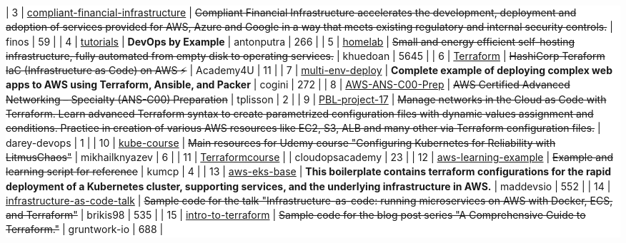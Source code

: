 | 3   | [compliant-financial-infrastructure](https://github.com/finos/compliant-financial-infrastructure) | ~~Compliant Financial Infrastructure accelerates the development, deployment and adoption of services provided for AWS, Azure and Google in a way that meets existing regulatory and internal security controls.~~                                                                                   | finos           | 59    |
| 4   | [tutorials](https://github.com/antonputra/tutorials)                                              | **DevOps by Example**                                                                                                                                                                                                                                                                                | antonputra      | 266   |
| 5   | [homelab](https://github.com/khuedoan/homelab)                                                    | ~~Small and energy efficient self-hosting infrastructure, fully automated from empty disk to operating services.~~                                                                                                                                                                                   | khuedoan        | 5645  |
| 6   | [Terraform](https://github.com/Academy4U/Terraform)                                               | ~~HashiCorp Teraform IaC (Infrastructure as Code) on AWS ⚡~~                                                                                                                                                                                                                                         | Academy4U       | 11    |
| 7   | [multi-env-deploy](https://github.com/cogini/multi-env-deploy)                                    | **Complete example of deploying complex web apps to AWS using Terraform, Ansible, and Packer**                                                                                                                                                                                                       | cogini          | 272   |
| 8   | [AWS-ANS-C00-Prep](https://github.com/tplisson/AWS-ANS-C00-Prep)                                  | ~~AWS Certified Advanced Networking – Specialty (ANS-C00) Preparation~~                                                                                                                                                                                                                              | tplisson        | 2     |
| 9   | [PBL-project-17](https://github.com/darey-devops/PBL-project-17)                                  | ~~Manage networks in the Cloud as Code with Terraform. Learn advanced Terraform syntax to create parametrized configuration files with dynamic values assignment and conditions. Practice in creation of various AWS resources like EC2, S3, ALB and many other via Terraform configuration files.~~ | darey-devops    | 1     |
| 10  | [kube-course](https://github.com/mikhailknyazev/kube-course)                                      | ~~Main resources for Udemy course &#34;Configuring Kubernetes for Reliability with LitmusChaos&#34;~~                                                                                                                                                                                                | mikhailknyazev  | 6     |
| 11  | [Terraformcourse](https://github.com/cloudopsacademy/Terraformcourse)                             |                                                                                                                                                                                                                                                                                                      | cloudopsacademy | 23    |
| 12  | [aws-learning-example](https://github.com/kumcp/aws-learning-example)                             | ~~Example and learning script for reference~~                                                                                                                                                                                                                                                        | kumcp           | 4     |
| 13  | [aws-eks-base](https://github.com/maddevsio/aws-eks-base)                                         | **This boilerplate contains terraform configurations for the rapid deployment of a Kubernetes cluster, supporting services, and the underlying infrastructure in AWS.**                                                                                                                              | maddevsio       | 552   |
| 14  | [infrastructure-as-code-talk](https://github.com/brikis98/infrastructure-as-code-talk)            | ~~Sample code for the talk &#34;Infrastructure-as-code: running microservices on AWS with Docker, ECS, and Terraform&#34;~~                                                                                                                                                                          | brikis98        | 535   |
| 15  | [intro-to-terraform](https://github.com/gruntwork-io/intro-to-terraform)                          | ~~Sample code for the blog post series &#34;A Comprehensive Guide to Terraform.&#34;~~                                                                                                                                                                                                               | gruntwork-io    | 688   |